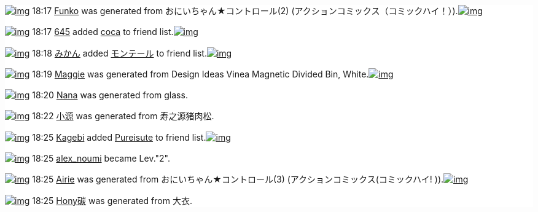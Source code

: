[![img](http://kacdn01.appspot.com/6027752792653824/6873.png)](http://www.barcodekanojo.com/kanojo/2790483/Funko) 18:17 [Funko](http://www.barcodekanojo.com/kanojo/2790483/Funko) was generated from おにいちゃん★コントロール(2) (アクションコミックス（コミックハイ！）).[![img](http://kacdn03.appspot.com/6368525430030336/58ec.jpg)](http://www.barcodekanojo.com/product_images/barcode/5356831/1391764591/50x50x,PE3,P81,P8A,PE3,P81,PAB,PE3,P81,P84,PE3,P81,PA1,PE3,P82,P83,PE3,P82,P93,PE2,P98,P85,PE3,P82,PB3,PE3,P83,PB3,PE3,P83,P88,PE3,P83,PAD,PE3,P83,PBC,PE3,P83,PAB,P282,P29,P20,P28,PE3,P82,PA2,PE3,P82,PAF,PE3,P82,PB7,PE3,P83,PA7,PE3,P83,PB3,PE3,P82,PB3,PE3,P83,P9F,PE3,P83,P83,PE3,P82,PAF,PE3,P82,PB9,PEF,PBC,P88,PE3,P82,PB3,PE3,P83,P9F,PE3,P83,P83,PE3,P82,PAF,PE3,P83,P8F,PE3,P82,PA4,PEF,PBC,P81,PEF,PBC,P89,P29.jpg,qw=88,ah=88.pagespeed.ic.WOwJTwkEX7.jpg)

[![img](http://kacdn08.appspot.com/6515791268675584/d816.jpg)](http://www.barcodekanojo.com/user/425749/645) 18:17 [645](http://www.barcodekanojo.com/user/425749/645) added [coca](http://www.barcodekanojo.com/kanojo/2697767/coca) to friend list.[![img](http://kacdn10.appspot.com/5734571614142464/ae93.png)](http://www.barcodekanojo.com/kanojo/2697767/coca)

[![img](http://kacdn04.appspot.com/5813169515659264/f3aa.jpg)](http://www.barcodekanojo.com/user/427368/%E3%81%BF%E3%81%8B%E3%82%93) 18:18 [みかん](http://www.barcodekanojo.com/user/427368/%E3%81%BF%E3%81%8B%E3%82%93) added [モンテール](http://www.barcodekanojo.com/kanojo/23939/%E3%83%A2%E3%83%B3%E3%83%86%E3%83%BC%E3%83%AB) to friend list.[![img](http://kacdn07.appspot.com/4787444352286720/3726.png)](http://www.barcodekanojo.com/kanojo/23939/%E3%83%A2%E3%83%B3%E3%83%86%E3%83%BC%E3%83%AB)

[![img](http://kacdn07.appspot.com/5620457285877760/6a6e.png)](http://www.barcodekanojo.com/kanojo/2790484/Maggie) 18:19 [Maggie](http://www.barcodekanojo.com/kanojo/2790484/Maggie) was generated from Design Ideas Vinea Magnetic Divided Bin, White.[![img](http://kacdn08.appspot.com/6732506728497152/6775.jpg)](http://www.barcodekanojo.com/product_images/barcode/5356834/1391764736/Design%20Ideas%20Vinea%20Magnetic%20Divided%20Bin%2C%20White.jpg)

[![img](http://kacdn10.appspot.com/5194482429460480/be23.png)](http://www.barcodekanojo.com/kanojo/2790485/Nana) 18:20 [Nana](http://www.barcodekanojo.com/kanojo/2790485/Nana) was generated from glass.

[![img](http://kacdn06.appspot.com/4979265644789760/99e8.png)](http://www.barcodekanojo.com/kanojo/2790486/%E5%B0%8F%E6%BA%90) 18:22 [小源](http://www.barcodekanojo.com/kanojo/2790486/%E5%B0%8F%E6%BA%90) was generated from 寿之源猪肉松.

[![img](http://img690.imageshack.us/img690/8542/csyw.jpg)](http://www.barcodekanojo.com/user/434814/Kagebi) 18:25 [Kagebi](http://www.barcodekanojo.com/user/434814/Kagebi) added [Pureisute](http://www.barcodekanojo.com/kanojo/2528585/Pureisute) to friend list.[![img](http://kacdn06.appspot.com/4876624516349952/6e5f.png)](http://www.barcodekanojo.com/kanojo/2528585/Pureisute)

[![img](http://kacdn02.appspot.com/6692004113154048/8bc7.jpg)](http://www.barcodekanojo.com/user/438200/alex_noumi) 18:25 [alex_noumi](http://www.barcodekanojo.com/user/438200/alex_noumi) became Lev."2".

[![img](http://kacdn09.appspot.com/6605580781223936/aa55.png)](http://www.barcodekanojo.com/kanojo/2790487/Airie) 18:25 [Airie](http://www.barcodekanojo.com/kanojo/2790487/Airie) was generated from おにいちゃん★コントロール(3) (アクションコミックス(コミックハイ! )).[![img](http://kacdn05.appspot.com/6284147039404032/ff46.jpg)](http://www.barcodekanojo.com/product_images/barcode/5356838/1391765066/%E3%81%8A%E3%81%AB%E3%81%84%E3%81%A1%E3%82%83%E3%82%93%E2%98%85%E3%82%B3%E3%83%B3%E3%83%88%E3%83%AD%E3%83%BC%E3%83%AB%283%29%20%28%E3%82%A2%E3%82%AF%E3%82%B7%E3%83%A7%E3%83%B3%E3%82%B3%E3%83%9F%E3%83%83%E3%82%AF%E3%82%B9%28%E3%82%B3%E3%83%9F%E3%83%83%E3%82%AF%E3%83%8F%E3%82%A4%21%20%29%29.jpg)

[![img](http://kacdn03.appspot.com/4506212041228288/e356e.png)](http://www.barcodekanojo.com/kanojo/2790488/Hony%E7%A2%B3) 18:25 [Hony碳](http://www.barcodekanojo.com/kanojo/2790488/Hony%E7%A2%B3) was generated from 大衣.
